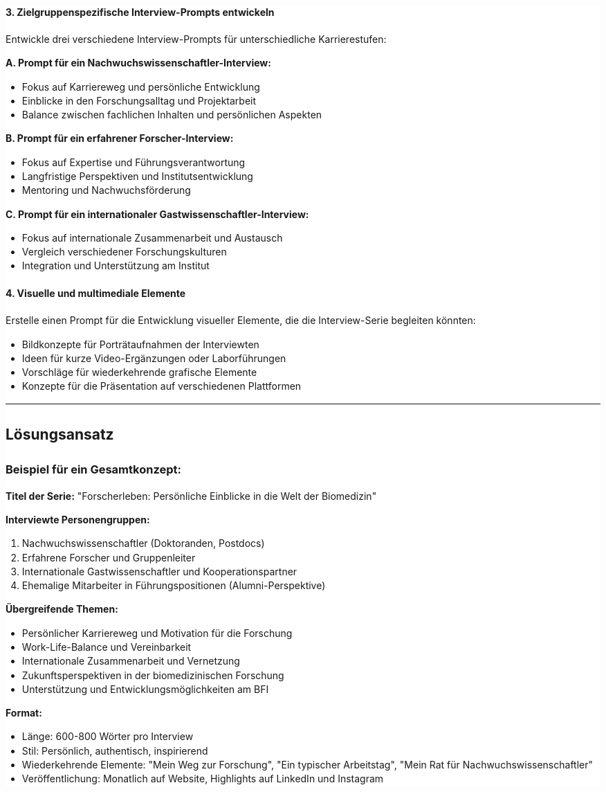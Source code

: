 #### 3. Zielgruppenspezifische Interview-Prompts entwickeln
Entwickle drei verschiedene Interview-Prompts für unterschiedliche Karrierestufen:

**A. Prompt für ein Nachwuchswissenschaftler-Interview:**
- Fokus auf Karriereweg und persönliche Entwicklung
- Einblicke in den Forschungsalltag und Projektarbeit
- Balance zwischen fachlichen Inhalten und persönlichen Aspekten

**B. Prompt für ein erfahrener Forscher-Interview:**
- Fokus auf Expertise und Führungsverantwortung
- Langfristige Perspektiven und Institutsentwicklung
- Mentoring und Nachwuchsförderung

**C. Prompt für ein internationaler Gastwissenschaftler-Interview:**
- Fokus auf internationale Zusammenarbeit und Austausch
- Vergleich verschiedener Forschungskulturen
- Integration und Unterstützung am Institut

#### 4. Visuelle und multimediale Elemente
Erstelle einen Prompt für die Entwicklung visueller Elemente, die die Interview-Serie begleiten könnten:
- Bildkonzepte für Porträtaufnahmen der Interviewten
- Ideen für kurze Video-Ergänzungen oder Laborführungen
- Vorschläge für wiederkehrende grafische Elemente
- Konzepte für die Präsentation auf verschiedenen Plattformen

---

## Lösungsansatz

### Beispiel für ein Gesamtkonzept:

**Titel der Serie:** "Forscherleben: Persönliche Einblicke in die Welt der Biomedizin"

**Interviewte Personengruppen:**
1. Nachwuchswissenschaftler (Doktoranden, Postdocs)
2. Erfahrene Forscher und Gruppenleiter
3. Internationale Gastwissenschaftler und Kooperationspartner
4. Ehemalige Mitarbeiter in Führungspositionen (Alumni-Perspektive)

**Übergreifende Themen:**
- Persönlicher Karriereweg und Motivation für die Forschung
- Work-Life-Balance und Vereinbarkeit
- Internationale Zusammenarbeit und Vernetzung
- Zukunftsperspektiven in der biomedizinischen Forschung
- Unterstützung und Entwicklungsmöglichkeiten am BFI

**Format:**
- Länge: 600-800 Wörter pro Interview
- Stil: Persönlich, authentisch, inspirierend
- Wiederkehrende Elemente: "Mein Weg zur Forschung", "Ein typischer Arbeitstag", "Mein Rat für Nachwuchswissenschaftler"
- Veröffentlichung: Monatlich auf Website, Highlights auf LinkedIn und Instagram
